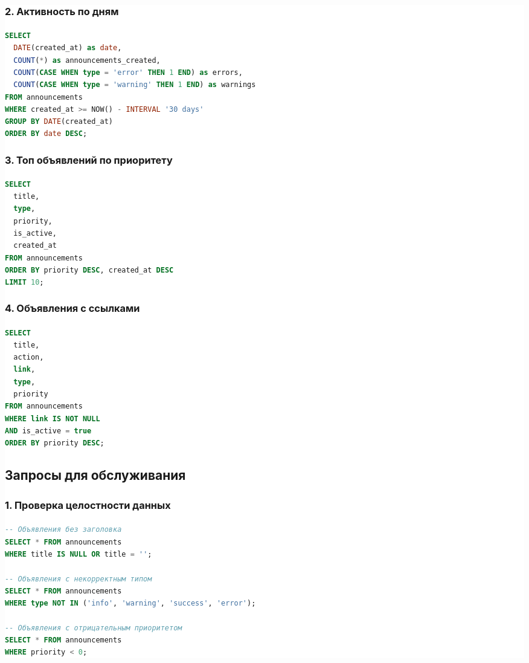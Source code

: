 ### 2. Активность по дням
```sql
SELECT 
  DATE(created_at) as date,
  COUNT(*) as announcements_created,
  COUNT(CASE WHEN type = 'error' THEN 1 END) as errors,
  COUNT(CASE WHEN type = 'warning' THEN 1 END) as warnings
FROM announcements
WHERE created_at >= NOW() - INTERVAL '30 days'
GROUP BY DATE(created_at)
ORDER BY date DESC;
```

### 3. Топ объявлений по приоритету
```sql
SELECT 
  title,
  type,
  priority,
  is_active,
  created_at
FROM announcements
ORDER BY priority DESC, created_at DESC
LIMIT 10;
```

### 4. Объявления с ссылками
```sql
SELECT 
  title,
  action,
  link,
  type,
  priority
FROM announcements
WHERE link IS NOT NULL
AND is_active = true
ORDER BY priority DESC;
```

## Запросы для обслуживания

### 1. Проверка целостности данных
```sql
-- Объявления без заголовка
SELECT * FROM announcements
WHERE title IS NULL OR title = '';

-- Объявления с некорректным типом
SELECT * FROM announcements
WHERE type NOT IN ('info', 'warning', 'success', 'error');

-- Объявления с отрицательным приоритетом
SELECT * FROM announcements
WHERE priority < 0;
```
